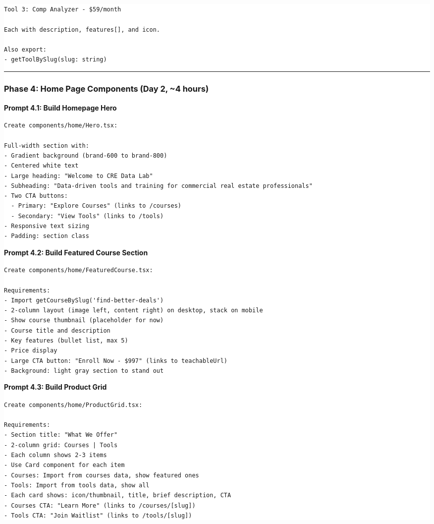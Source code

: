 ```
Tool 3: Comp Analyzer - $59/month

Each with description, features[], and icon.

Also export:
- getToolBySlug(slug: string)
```

---

### Phase 4: Home Page Components (Day 2, ~4 hours)

**Prompt 4.1: Build Homepage Hero**
```
Create components/home/Hero.tsx:

Full-width section with:
- Gradient background (brand-600 to brand-800)
- Centered white text
- Large heading: "Welcome to CRE Data Lab"
- Subheading: "Data-driven tools and training for commercial real estate professionals"
- Two CTA buttons:
  - Primary: "Explore Courses" (links to /courses)
  - Secondary: "View Tools" (links to /tools)
- Responsive text sizing
- Padding: section class
```

**Prompt 4.2: Build Featured Course Section**
```
Create components/home/FeaturedCourse.tsx:

Requirements:
- Import getCourseBySlug('find-better-deals')
- 2-column layout (image left, content right) on desktop, stack on mobile
- Show course thumbnail (placeholder for now)
- Course title and description
- Key features (bullet list, max 5)
- Price display
- Large CTA button: "Enroll Now - $997" (links to teachableUrl)
- Background: light gray section to stand out
```

**Prompt 4.3: Build Product Grid**
```
Create components/home/ProductGrid.tsx:

Requirements:
- Section title: "What We Offer"
- 2-column grid: Courses | Tools
- Each column shows 2-3 items
- Use Card component for each item
- Courses: Import from courses data, show featured ones
- Tools: Import from tools data, show all
- Each card shows: icon/thumbnail, title, brief description, CTA
- Courses CTA: "Learn More" (links to /courses/[slug])
- Tools CTA: "Join Waitlist" (links to /tools/[slug])
```
